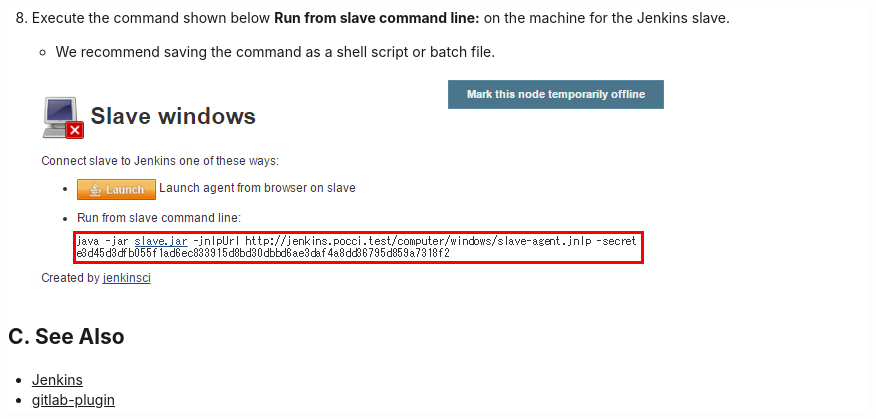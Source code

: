 8.  Execute the command shown below **Run from slave command line:**
    on the machine for the Jenkins slave.
    * We recommend saving the command as a shell script or batch file.

    ![Execute Command](images/jenkins-execute-slave-jar.en.png)


C. See Also
-----------
*   [Jenkins](https://jenkins-ci.org/)
*   [gitlab-plugin](https://github.com/jenkinsci/gitlab-plugin)
